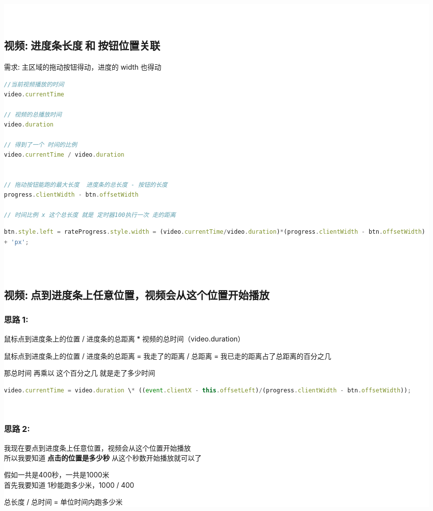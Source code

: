<br><br>

## 视频: 进度条长度 和 按钮位置关联
需求: 主区域的拖动按钮得动，进度的 width 也得动

```js
//当前视频播放的时间
video.currentTime

// 视频的总播放时间
video.duration  

// 得到了一个 时间的比例
video.currentTime / video.duration 


// 拖动按钮能跑的最大长度  进度条的总长度 - 按钮的长度
progress.clientWidth - btn.offsetWidth

// 时间比例 x 这个总长度 就是 定时器100执行一次 走的距离
```

```js
btn.style.left = rateProgress.style.width = (video.currentTime/video.duration)*(progress.clientWidth - btn.offsetWidth) + 'px';
```

<br><br>

## 视频: 点到进度条上任意位置，视频会从这个位置开始播放

### 思路 1:
鼠标点到进度条上的位置 / 进度条的总距离 * 视频的总时间（video.duration）  

鼠标点到进度条上的位置 / 进度条的总距离 = 我走了的距离 / 总距离  = 我已走的距离占了总距离的百分之几  

那总时间 再乘以 这个百分之几 就是走了多少时间  

```js
video.currentTime = video.duration \* ((event.clientX - this.offsetLeft)/(progress.clientWidth - btn.offsetWidth));
```

<br>

### 思路 2:

我现在要点到进度条上任意位置，视频会从这个位置开始播放  
所以我要知道  **点击的位置是多少秒**  从这个秒数开始播放就可以了  

假如一共是400秒，一共是1000米  
首先我要知道 1秒能跑多少米，1000 / 400  

总长度 / 总时间 = 单位时间内跑多少米  
